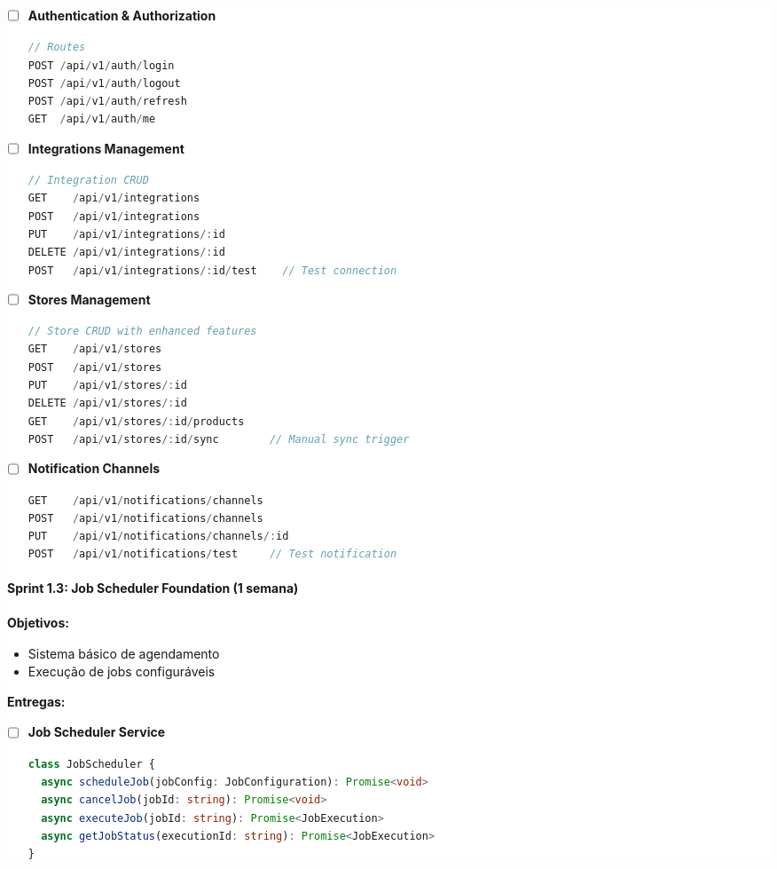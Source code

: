 - [ ] **Authentication & Authorization**

  ```typescript
  // Routes
  POST /api/v1/auth/login
  POST /api/v1/auth/logout
  POST /api/v1/auth/refresh
  GET  /api/v1/auth/me
  ```

- [ ] **Integrations Management**

  ```typescript
  // Integration CRUD
  GET    /api/v1/integrations
  POST   /api/v1/integrations
  PUT    /api/v1/integrations/:id
  DELETE /api/v1/integrations/:id
  POST   /api/v1/integrations/:id/test    // Test connection
  ```

- [ ] **Stores Management**

  ```typescript
  // Store CRUD with enhanced features
  GET    /api/v1/stores
  POST   /api/v1/stores
  PUT    /api/v1/stores/:id
  DELETE /api/v1/stores/:id
  GET    /api/v1/stores/:id/products
  POST   /api/v1/stores/:id/sync        // Manual sync trigger
  ```

- [ ] **Notification Channels**

  ```typescript
  GET    /api/v1/notifications/channels
  POST   /api/v1/notifications/channels
  PUT    /api/v1/notifications/channels/:id
  POST   /api/v1/notifications/test     // Test notification
  ```

#### **Sprint 1.3: Job Scheduler Foundation (1 semana)**

**Objetivos:**

- Sistema básico de agendamento
- Execução de jobs configuráveis

**Entregas:**

- [ ] **Job Scheduler Service**

  ```typescript
  class JobScheduler {
    async scheduleJob(jobConfig: JobConfiguration): Promise<void>
    async cancelJob(jobId: string): Promise<void>
    async executeJob(jobId: string): Promise<JobExecution>
    async getJobStatus(executionId: string): Promise<JobExecution>
  }
  ```

